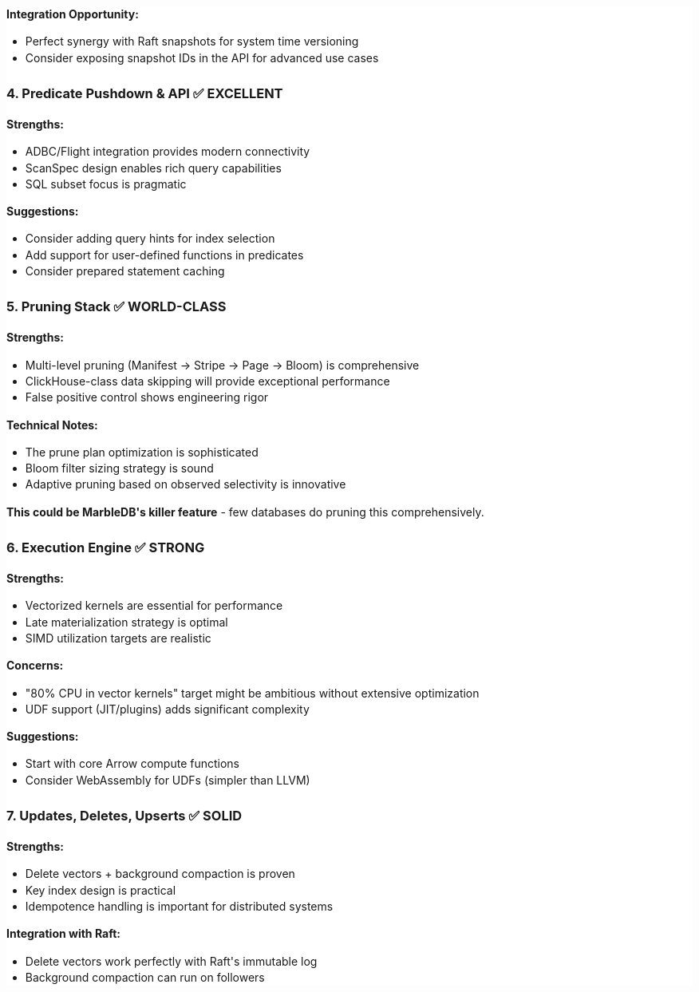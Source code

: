 **Integration Opportunity:**
- Perfect synergy with Raft snapshots for system time versioning
- Consider exposing snapshot IDs in the API for advanced use cases

### 4. Predicate Pushdown & API ✅ EXCELLENT

**Strengths:**
- ADBC/Flight integration provides modern connectivity
- ScanSpec design enables rich query capabilities
- SQL subset focus is pragmatic

**Suggestions:**
- Consider adding query hints for index selection
- Add support for user-defined functions in predicates
- Consider prepared statement caching

### 5. Pruning Stack ✅ WORLD-CLASS

**Strengths:**
- Multi-level pruning (Manifest → Stripe → Page → Bloom) is comprehensive
- ClickHouse-class data skipping will provide exceptional performance
- False positive control shows engineering rigor

**Technical Notes:**
- The prune plan optimization is sophisticated
- Bloom filter sizing strategy is sound
- Adaptive pruning based on observed selectivity is innovative

**This could be MarbleDB's killer feature** - few databases do pruning this comprehensively.

### 6. Execution Engine ✅ STRONG

**Strengths:**
- Vectorized kernels are essential for performance
- Late materialization strategy is optimal
- SIMD utilization targets are realistic

**Concerns:**
- "80% CPU in vector kernels" target might be ambitious without extensive optimization
- UDF support (JIT/plugins) adds significant complexity

**Suggestions:**
- Start with core Arrow compute functions
- Consider WebAssembly for UDFs (simpler than LLVM)

### 7. Updates, Deletes, Upserts ✅ SOLID

**Strengths:**
- Delete vectors + background compaction is proven
- Key index design is practical
- Idempotence handling is important for distributed systems

**Integration with Raft:**
- Delete vectors work perfectly with Raft's immutable log
- Background compaction can run on followers

